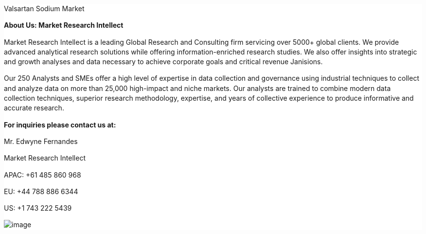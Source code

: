 Valsartan Sodium Market</a></span></p><p><strong><span class="font-[700]">About Us: Market Research Intellect</span></strong></p><p><span class="">Market Research Intellect is a leading Global Research and Consulting firm servicing over 5000+ global clients. We provide advanced analytical research solutions while offering information-enriched research studies.&nbsp;</span>We also offer insights into strategic and growth analyses and data necessary to achieve corporate goals and critical revenue Janisions.</p><p><span class="">Our 250 Analysts and SMEs offer a high level of expertise in data collection and governance using industrial techniques to collect and analyze data on more than 25,000 high-impact and niche markets. Our analysts are trained to combine modern data collection techniques, superior research methodology, expertise, and years of collective experience to produce informative and accurate research.</span></p><p><strong>For inquiries please contact us at:</strong></p><p>Mr. Edwyne Fernandes</p><p>Market Research Intellect</p><p>APAC: +61 485 860 968</p><p>EU: +44 788 886 6344</p><p>US: +1 743 222 5439</p>
![image](https://github.com/user-attachments/assets/d89fbf4b-b4a0-42b0-a9e6-1f7495c2468b)
